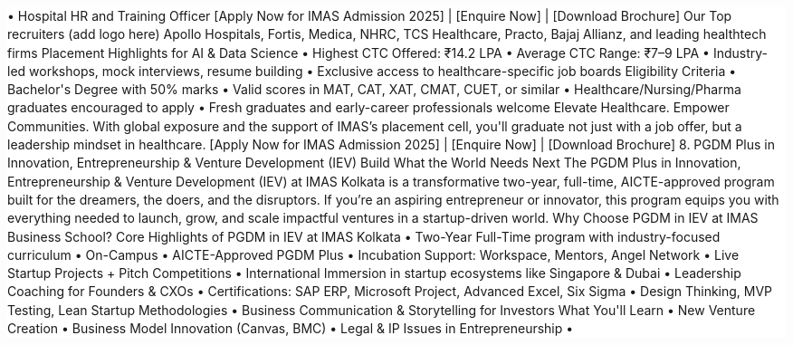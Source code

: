 •
Hospital HR and Training Officer
[Apply Now for IMAS Admission 2025] | [Enquire Now] | [Download Brochure] Our Top recruiters (add logo here)
Apollo Hospitals, Fortis, Medica, NHRC, TCS Healthcare, Practo, Bajaj Allianz, and leading healthtech firms
Placement Highlights for AI & Data Science
•
Highest CTC Offered: ₹14.2 LPA
•
Average CTC Range: ₹7–9 LPA
•
Industry-led workshops, mock interviews, resume building
•
Exclusive access to healthcare-specific job boards
Eligibility Criteria
•
Bachelor's Degree with 50% marks
•
Valid scores in MAT, CAT, XAT, CMAT, CUET, or similar
•
Healthcare/Nursing/Pharma graduates encouraged to apply
•
Fresh graduates and early-career professionals welcome
Elevate Healthcare. Empower Communities.
With global exposure and the support of IMAS’s placement cell, you'll graduate not just with a job offer, but a leadership mindset in healthcare.
[Apply Now for IMAS Admission 2025] | [Enquire Now] | [Download Brochure]
8. PGDM Plus in Innovation, Entrepreneurship & Venture Development (IEV)
Build What the World Needs Next
The PGDM Plus in Innovation, Entrepreneurship & Venture Development (IEV) at IMAS Kolkata is a transformative two-year, full-time, AICTE-approved program built for the dreamers, the doers, and the disruptors. If you’re an aspiring entrepreneur or innovator, this program equips you with everything needed to launch, grow, and scale impactful ventures in a startup-driven world.
Why Choose PGDM in IEV at IMAS Business School?
Core Highlights of PGDM in IEV at IMAS Kolkata
•
Two-Year Full-Time program with industry-focused curriculum
•
On-Campus
•
AICTE-Approved PGDM Plus
•
Incubation Support: Workspace, Mentors, Angel Network
•
Live Startup Projects + Pitch Competitions
•
International Immersion in startup ecosystems like Singapore & Dubai
•
Leadership Coaching for Founders & CXOs
•
Certifications: SAP ERP, Microsoft Project, Advanced Excel, Six Sigma
•
Design Thinking, MVP Testing, Lean Startup Methodologies
•
Business Communication & Storytelling for Investors
What You'll Learn
•
New Venture Creation
•
Business Model Innovation (Canvas, BMC)
•
Legal & IP Issues in Entrepreneurship
•